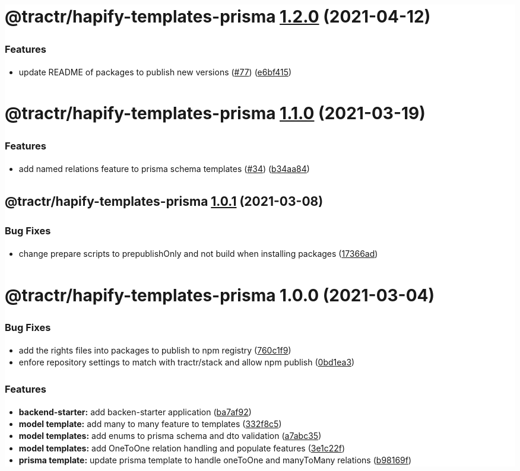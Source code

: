 # @tractr/hapify-templates-prisma [1.2.0](https://github.com/tractr/stack/compare/@tractr/hapify-templates-prisma@1.1.0...@tractr/hapify-templates-prisma@1.2.0) (2021-04-12)

### Features

- update README of packages to publish new versions
  ([#77](https://github.com/tractr/stack/issues/77))
  ([e6bf415](https://github.com/tractr/stack/commit/e6bf415af3fe5588c15577f047a6262f81c1564f))

# @tractr/hapify-templates-prisma [1.1.0](https://github.com/tractr/stack/compare/@tractr/hapify-templates-prisma@1.0.1...@tractr/hapify-templates-prisma@1.1.0) (2021-03-19)

### Features

- add named relations feature to prisma schema templates
  ([#34](https://github.com/tractr/stack/issues/34))
  ([b34aa84](https://github.com/tractr/stack/commit/b34aa8470bd9bce41795776ef6c963399d8c7df7))

## @tractr/hapify-templates-prisma [1.0.1](https://github.com/tractr/stack/compare/@tractr/hapify-templates-prisma@1.0.0...@tractr/hapify-templates-prisma@1.0.1) (2021-03-08)

### Bug Fixes

- change prepare scripts to prepublishOnly and not build when installing
  packages
  ([17366ad](https://github.com/tractr/stack/commit/17366ada324f19b5a853a96a01f42996a43385b8))

# @tractr/hapify-templates-prisma 1.0.0 (2021-03-04)

### Bug Fixes

- add the rights files into packages to publish to npm registry
  ([760c1f9](https://github.com/tractr/stack/commit/760c1f98da944f39f821c7d4e30847e229bba44d))
- enfore repository settings to match with tractr/stack and allow npm publish
  ([0bd1ea3](https://github.com/tractr/stack/commit/0bd1ea38f5c1fc5f88e5611b214de8418bd59bdc))

### Features

- **backend-starter:** add backen-starter application
  ([ba7af92](https://github.com/tractr/stack/commit/ba7af928cd5296ac3a3264d0c2be93d25fe6aedd))
- **model template:** add many to many feature to templates
  ([332f8c5](https://github.com/tractr/stack/commit/332f8c5982f7102466e8b66451e41db1171a095e))
- **model templates:** add enums to prisma schema and dto validation
  ([a7abc35](https://github.com/tractr/stack/commit/a7abc35d79498e8db4cf0a71d10dca90fed51de1))
- **model templates:** add OneToOne relation handling and populate features
  ([3e1c22f](https://github.com/tractr/stack/commit/3e1c22f016e7ce96986623165e8ceed1dfcd8aa6))
- **prisma template:** update prisma template to handle oneToOne and manyToMany
  relations
  ([b98169f](https://github.com/tractr/stack/commit/b98169faaa7de2d9199c77a65a6e48af2b2bcf80))
